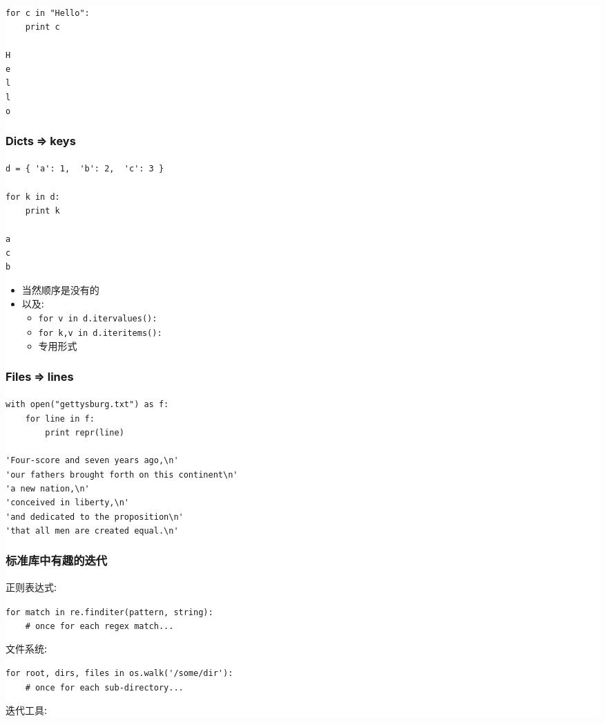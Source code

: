     for c in "Hello":
        print c

    H
    e
    l
    l
    o

### Dicts ⇒ keys

    d = { 'a': 1,  'b': 2,  'c': 3 }
     
    for k in d:
        print k

    a
    c
    b


- 当然顺序是没有的
- 以及:
    + `for v in d.itervalues():`
    + `for k,v in d.iteritems():`
    + 专用形式

### Files ⇒ lines

    with open("gettysburg.txt") as f:
        for line in f:
            print repr(line)

    'Four-score and seven years ago,\n'
    'our fathers brought forth on this continent\n'
    'a new nation,\n'
    'conceived in liberty,\n'
    'and dedicated to the proposition\n'
    'that all men are created equal.\n'

### 标准库中有趣的迭代

正则表达式:

    for match in re.finditer(pattern, string):
        # once for each regex match...

文件系统:

    for root, dirs, files in os.walk('/some/dir'):
        # once for each sub-directory...

迭代工具:
